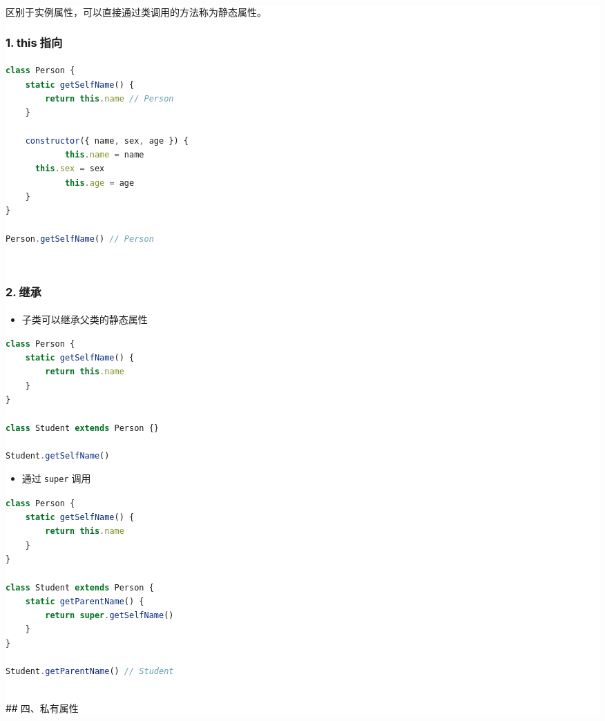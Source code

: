 
区别于实例属性，可以直接通过类调用的方法称为静态属性。<br />

<a name="biNmR"></a>
### 1. this 指向
```javascript
class Person {
    static getSelfName() {
        return this.name // Person
    }

    constructor({ name, sex, age }) {
			this.name = name
      this.sex = sex
			this.age = age
    }
}

Person.getSelfName() // Person
```
‌
<a name="iNDqa"></a>
### 2. 继承


- 子类可以继承父类的静态属性
```javascript
class Person {
    static getSelfName() {
        return this.name
    }
}

class Student extends Person {}

Student.getSelfName()
```


- 通过 `super` 调用
```javascript
class Person {
    static getSelfName() {
        return this.name
    }
}

class Student extends Person {
    static getParentName() {
        return super.getSelfName()
    }
}

Student.getParentName() // Student
```
<br />
<a name="PINQv"></a>
## 四、私有属性

